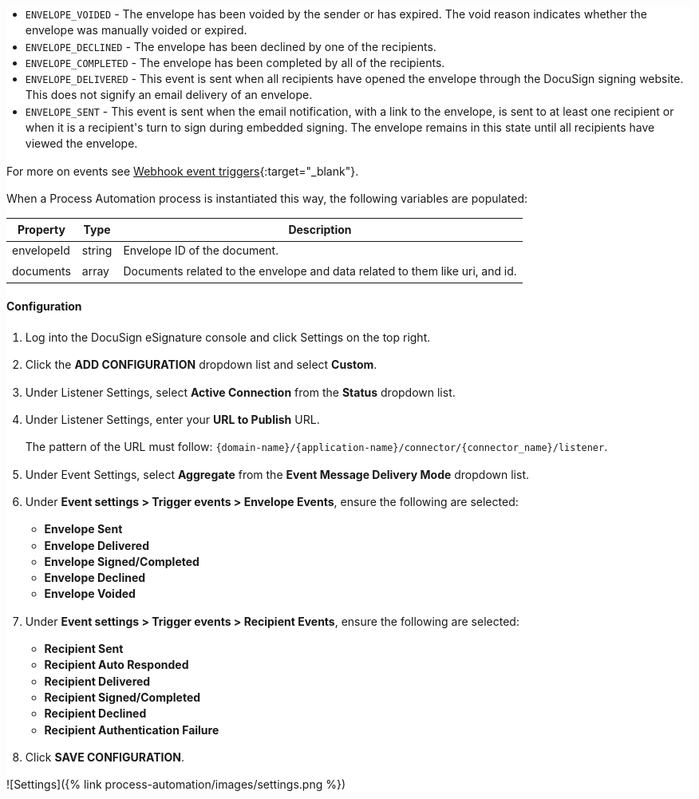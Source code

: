 * `ENVELOPE_VOIDED` -  The envelope has been voided by the sender or has expired. The void reason indicates whether the envelope was manually voided or expired.
* `ENVELOPE_DECLINED` - The envelope has been declined by one of the recipients.
* `ENVELOPE_COMPLETED` - The envelope has been completed by all of the recipients.
* `ENVELOPE_DELIVERED` - This event is sent when all recipients have opened the envelope through the DocuSign signing website. This does not signify an email delivery of an envelope.
* `ENVELOPE_SENT` - This event is sent when the email notification, with a link to the envelope, is sent to at least one recipient or when it is a recipient's turn to sign during embedded signing. The envelope remains in this state until all recipients have viewed the envelope.

For more on events see [Webhook event triggers](https://developers.docusign.com/platform/webhooks/connect/event-triggers/){:target="_blank"}.

When a Process Automation process is instantiated this way, the following variables are populated:

| Property | Type | Description |
|--- | --- | --- |
| envelopeId | string | Envelope ID of the document. |
| documents | array | Documents related to the envelope and data related to them like uri, and id. |

#### Configuration

1. Log into the DocuSign eSignature console and click Settings on the top right.

2. Click the **ADD CONFIGURATION** dropdown list and select **Custom**.

3. Under Listener Settings, select **Active Connection** from the **Status** dropdown list.

4. Under Listener Settings, enter your **URL to Publish** URL.

    The pattern of the URL must follow: `{domain-name}/{application-name}/connector/{connector_name}/listener`.

5. Under Event Settings, select **Aggregate** from the **Event Message Delivery Mode** dropdown list.

6. Under **Event settings > Trigger events > Envelope Events**, ensure the following are selected:

    * **Envelope Sent**
    * **Envelope Delivered**
    * **Envelope Signed/Completed**
    * **Envelope Declined**
    * **Envelope Voided**

7. Under **Event settings > Trigger events > Recipient Events**, ensure the following are selected:

    * **Recipient Sent**
    * **Recipient Auto Responded**
    * **Recipient Delivered**
    * **Recipient Signed/Completed**
    * **Recipient Declined**
    * **Recipient Authentication Failure**

8. Click **SAVE CONFIGURATION**.

![Settings]({% link process-automation/images/settings.png %})
